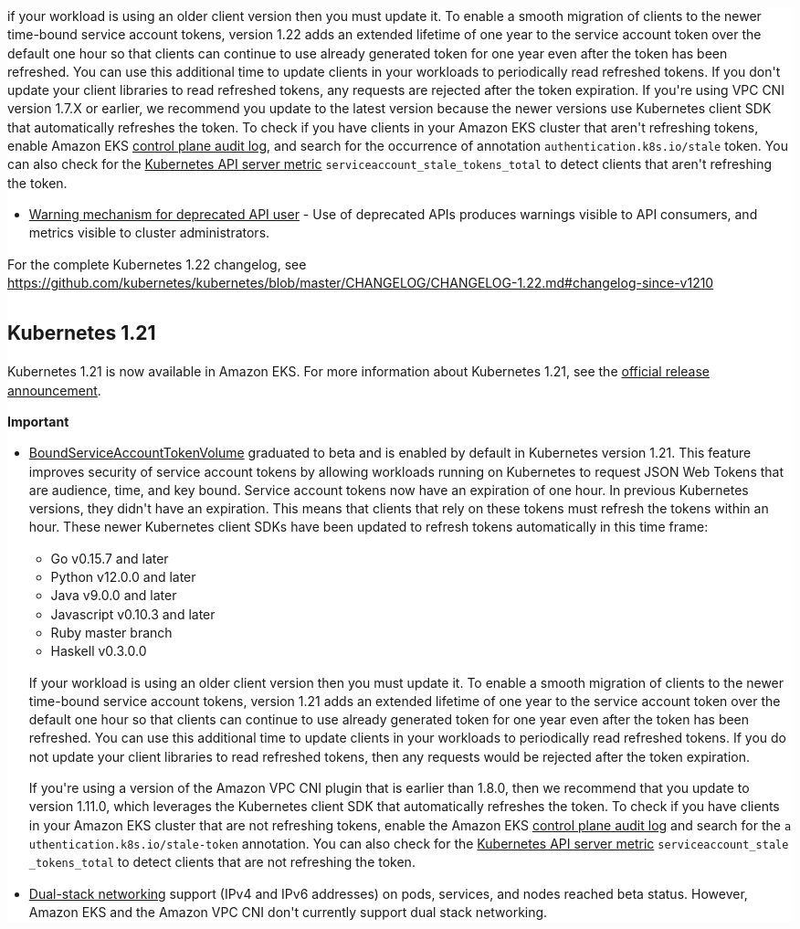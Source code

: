   if your workload is using an older client version then you must update it\. To enable a smooth migration of clients to the newer time\-bound service account tokens, version 1\.22 adds an extended lifetime of one year to the service account token over the default one hour so that clients can continue to use already generated token for one year even after the token has been refreshed\. You can use this additional time to update clients in your workloads to periodically read refreshed tokens\. If you don't update your client libraries to read refreshed tokens, any requests are rejected after the token expiration\. If you're using VPC CNI version 1\.7\.X or earlier, we recommend you update to the latest version because the newer versions use Kubernetes client SDK that automatically refreshes the token\. To check if you have clients in your Amazon EKS cluster that aren't refreshing tokens, enable Amazon EKS [control plane audit log](https://docs.aws.amazon.com/eks/latest/userguide/control-plane-logs.html), and search for the occurrence of annotation `authentication.k8s.io/stale` token\. You can also check for the [Kubernetes API server metric](https://docs.aws.amazon.com/eks/latest/userguide/prometheus.html) `serviceaccount_stale_tokens_total` to detect clients that aren't refreshing the token\.
+ [Warning mechanism for deprecated API user](https://github.com/kubernetes/enhancements/issues/1693) \- Use of deprecated APIs produces warnings visible to API consumers, and metrics visible to cluster administrators\.

 For the complete Kubernetes 1\.22 changelog, see [https://github\.com/kubernetes/kubernetes/blob/master/CHANGELOG/CHANGELOG\-1\.22\.md\#changelog\-since\-v1210](https://github.com/kubernetes/kubernetes/blob/master/CHANGELOG/CHANGELOG-1.22.md#changelog-since-v1210)

## Kubernetes 1\.21<a name="kubernetes-1.21"></a>

Kubernetes 1\.21 is now available in Amazon EKS\. For more information about Kubernetes 1\.21, see the [official release announcement](https://kubernetes.io/blog/2021/04/08/kubernetes-1-21-release-announcement/)\.

**Important**
+ [BoundServiceAccountTokenVolume](https://github.com/kubernetes/enhancements/issues/542) graduated to beta and is enabled by default in Kubernetes version 1\.21\. This feature improves security of service account tokens by allowing workloads running on Kubernetes to request JSON Web Tokens that are audience, time, and key bound\. Service account tokens now have an expiration of one hour\. In previous Kubernetes versions, they didn't have an expiration\. This means that clients that rely on these tokens must refresh the tokens within an hour\. These newer Kubernetes client SDKs have been updated to refresh tokens automatically in this time frame:
  + Go v0\.15\.7 and later
  + Python v12\.0\.0 and later
  + Java v9\.0\.0 and later
  + Javascript v0\.10\.3 and later
  + Ruby master branch
  + Haskell v0\.3\.0\.0

  If your workload is using an older client version then you must update it\. To enable a smooth migration of clients to the newer time\-bound service account tokens, version 1\.21 adds an extended lifetime of one year to the service account token over the default one hour so that clients can continue to use already generated token for one year even after the token has been refreshed\. You can use this additional time to update clients in your workloads to periodically read refreshed tokens\. If you do not update your client libraries to read refreshed tokens, then any requests would be rejected after the token expiration\.

  If you're using a version of the Amazon VPC CNI plugin that is earlier than 1\.8\.0, then we recommend that you update to version 1\.11\.0, which leverages the Kubernetes client SDK that automatically refreshes the token\. To check if you have clients in your Amazon EKS cluster that are not refreshing tokens, enable the Amazon EKS [control plane audit log](https://docs.aws.amazon.com/eks/latest/userguide/control-plane-logs.html) and search for the `authentication.k8s.io/stale-token` annotation\. You can also check for the [Kubernetes API server metric](https://docs.aws.amazon.com/eks/latest/userguide/prometheus.html) `serviceaccount_stale_tokens_total` to detect clients that are not refreshing the token\.
+ [Dual\-stack networking](https://kubernetes.io/docs/concepts/services-networking/dual-stack/) support \(IPv4 and IPv6 addresses\) on pods, services, and nodes reached beta status\. However, Amazon EKS and the Amazon VPC CNI don't currently support dual stack networking\. 